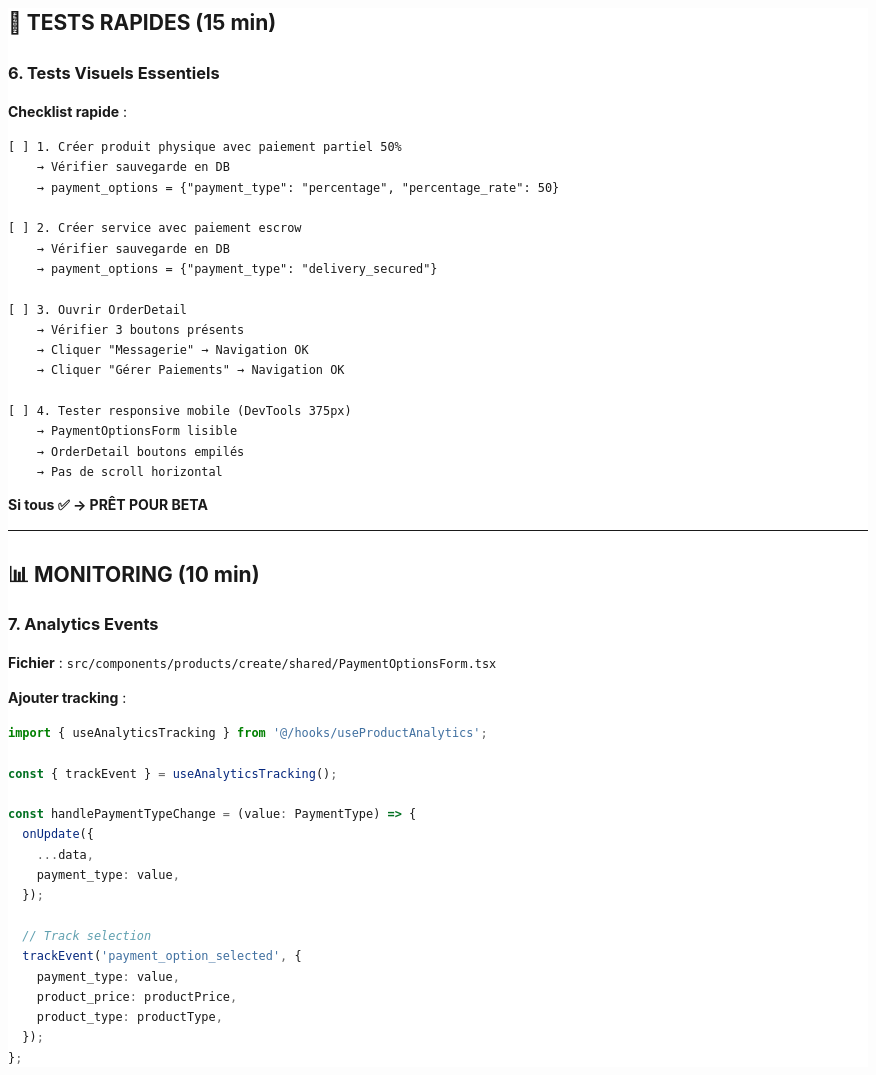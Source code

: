 
## 🧪 TESTS RAPIDES (15 min)

### 6. Tests Visuels Essentiels

**Checklist rapide** :

```
[ ] 1. Créer produit physique avec paiement partiel 50%
    → Vérifier sauvegarde en DB
    → payment_options = {"payment_type": "percentage", "percentage_rate": 50}

[ ] 2. Créer service avec paiement escrow
    → Vérifier sauvegarde en DB
    → payment_options = {"payment_type": "delivery_secured"}

[ ] 3. Ouvrir OrderDetail
    → Vérifier 3 boutons présents
    → Cliquer "Messagerie" → Navigation OK
    → Cliquer "Gérer Paiements" → Navigation OK

[ ] 4. Tester responsive mobile (DevTools 375px)
    → PaymentOptionsForm lisible
    → OrderDetail boutons empilés
    → Pas de scroll horizontal
```

**Si tous ✅ → PRÊT POUR BETA**

---

## 📊 MONITORING (10 min)

### 7. Analytics Events

**Fichier** : `src/components/products/create/shared/PaymentOptionsForm.tsx`

**Ajouter tracking** :
```typescript
import { useAnalyticsTracking } from '@/hooks/useProductAnalytics';

const { trackEvent } = useAnalyticsTracking();

const handlePaymentTypeChange = (value: PaymentType) => {
  onUpdate({
    ...data,
    payment_type: value,
  });
  
  // Track selection
  trackEvent('payment_option_selected', {
    payment_type: value,
    product_price: productPrice,
    product_type: productType,
  });
};
```
